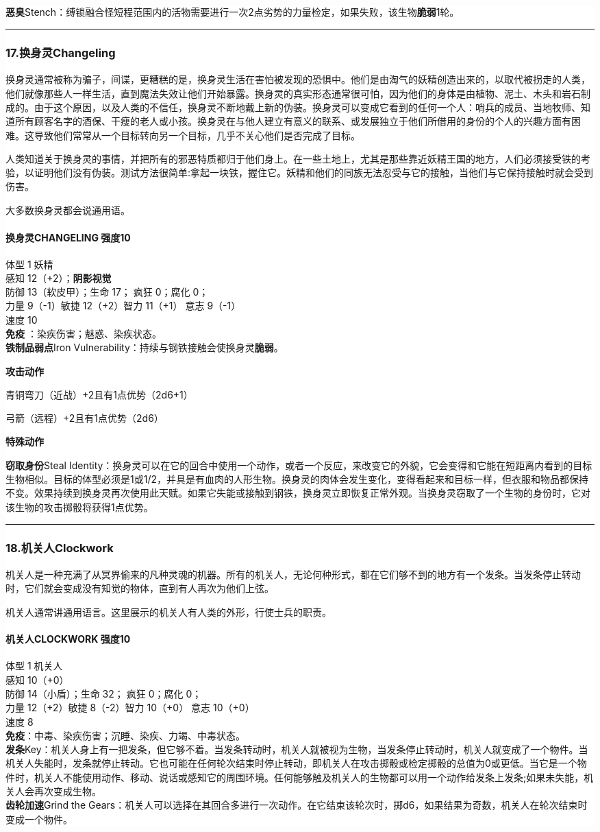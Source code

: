 **恶臭**Stench：缚锁融合怪短程范围内的活物需要进行一次2点劣势的力量检定，如果失败，该生物**脆弱**1轮。

------------------------------------------------------------------------

### 17.换身灵Changeling

换身灵通常被称为骗子，间谍，更糟糕的是，换身灵生活在害怕被发现的恐惧中。他们是由淘气的妖精创造出来的，以取代被拐走的人类，他们就像那些人一样生活，直到魔法失效让他们开始暴露。换身灵的真实形态通常很可怕，因为他们的身体是由植物、泥土、木头和岩石制成的。由于这个原因，以及人类的不信任，换身灵不断地戴上新的伪装。换身灵可以变成它看到的任何一个人：哨兵的成员、当地牧师、知道所有顾客名字的酒保、干瘦的老人或小孩。换身灵在与他人建立有意义的联系、或发展独立于他们所借用的身份的个人的兴趣方面有困难。这导致他们常常从一个目标转向另一个目标，几乎不关心他们是否完成了目标。

人类知道关于换身灵的事情，并把所有的邪恶特质都归于他们身上。在一些土地上，尤其是那些靠近妖精王国的地方，人们必须接受铁的考验，以证明他们没有伪装。测试方法很简单:拿起一块铁，握住它。妖精和他们的同族无法忍受与它的接触，当他们与它保持接触时就会受到伤害。

大多数换身灵都会说通用语。

#### 换身灵CHANGELING 强度10

体型 1 妖精  
感知 12（+2）；**阴影视觉**  
防御 13（软皮甲）；生命 17； 疯狂 0；腐化 0；  
力量 9（-1）敏捷 12（+2）智力 11（+1） 意志 9（-1）  
速度 10  
**免疫** ：染疾伤害；魅惑、染疾状态。  
**铁制品弱点**Iron Vulnerability：持续与钢铁接触会使换身灵**脆弱**。

**攻击动作**

青铜弯刀（近战）+2且有1点优势（2d6+1）

弓箭（远程）+2且有1点优势（2d6）

**特殊动作**

**窃取身份**Steal
Identity：换身灵可以在它的回合中使用一个动作，或者一个反应，来改变它的外貌，它会变得和它能在短距离内看到的目标生物相似。目标的体型必须是1或1/2，并具是有血肉的人形生物。换身灵的肉体会发生变化，变得看起来和目标一样，但衣服和物品都保持不变。效果持续到换身灵再次使用此天赋。如果它失能或接触到钢铁，换身灵立即恢复正常外观。当换身灵窃取了一个生物的身份时，它对该生物的攻击掷骰将获得1点优势。

------------------------------------------------------------------------

### 18.机关人Clockwork

机关人是一种充满了从冥界偷来的凡种灵魂的机器。所有的机关人，无论何种形式，都在它们够不到的地方有一个发条。当发条停止转动时，它们就会变成没有知觉的物体，直到有人再次为他们上弦。

机关人通常讲通用语言。这里展示的机关人有人类的外形，行使士兵的职责。

#### 机关人CLOCKWORK 强度10

体型 1 机关人  
感知 10（+0）  
防御 14（小盾）；生命 32； 疯狂 0；腐化 0；  
力量 12（+2）敏捷 8（-2）智力 10（+0） 意志 10（+0）  
速度 8  
**免疫**：中毒、染疾伤害；沉睡、染疾、力竭、中毒状态。  
**发条**Key：机关人身上有一把发条，但它够不着。当发条转动时，机关人就被视为生物，当发条停止转动时，机关人就变成了一个物件。当机关人失能时，发条就停止转动。它也可能在任何轮次结束时停止转动，即机关人在攻击掷骰或检定掷骰的总值为0或更低。当它是一个物件时，机关人不能使用动作、移动、说话或感知它的周围环境。任何能够触及机关人的生物都可以用一个动作给发条上发条;如果未失能，机关人会再次变成生物。  
**齿轮加速**Grind the
Gears：机关人可以选择在其回合多进行一次动作。在它结束该轮次时，掷d6，如果结果为奇数，机关人在轮次结束时变成一个物件。
